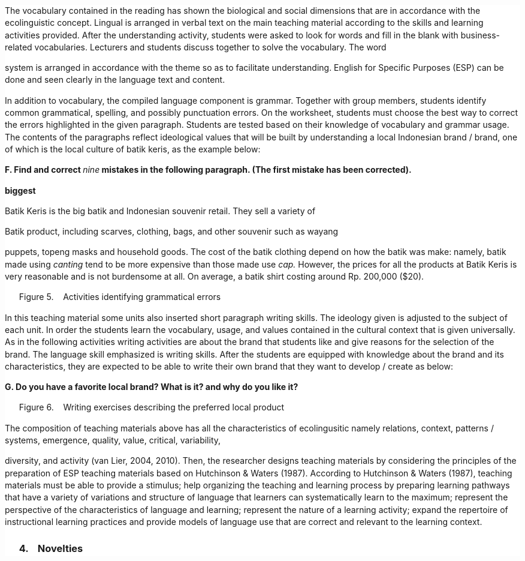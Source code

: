 <p><span class="font8">The vocabulary contained in the reading has shown the biological and social dimensions that are in accordance with the ecolinguistic concept. Lingual is arranged in verbal text on the main teaching material according to the skills and learning activities provided. After the understanding activity, students were asked to look for words and fill in the blank with business-related vocabularies. Lecturers and students discuss together to solve the vocabulary. The word</span></p>
<p><span class="font8">system is arranged in accordance with the theme so as to facilitate understanding. English for Specific Purposes (ESP) can be done and seen clearly in the language text and content.</span></p>
<p><span class="font8">In addition to vocabulary, the compiled language component is grammar. Together with group members, students identify common grammatical, spelling, and possibly punctuation errors. On the worksheet, students must choose the best way to correct the errors highlighted in the given paragraph. Students are tested based on their knowledge of vocabulary and grammar usage. The contents of the paragraphs reflect ideological values that will be built by understanding a local Indonesian brand / brand, one of which is the local culture of batik keris, as the example below:</span></p>
<p><span class="font6" style="font-weight:bold;">F. Find and correct </span><span class="font6" style="font-style:italic;">nine</span><span class="font6" style="font-weight:bold;"> mistakes in the following paragraph. (The first mistake has been corrected).</span></p>
<p><span class="font6" style="font-weight:bold;">biggest</span></p>
<p><span class="font6">Batik Keris is the big batik and Indonesian souvenir retail. They sell a variety of</span></p>
<p><span class="font6">Batik product, including scarves, clothing, bags, and other souvenir such as wayang</span></p>
<p><span class="font6">puppets, topeng masks and household goods. The cost of the batik clothing depend on how the batik was make: namely, batik made using </span><span class="font6" style="font-style:italic;">canting</span><span class="font6"> tend to be more expensive than those made use </span><span class="font6" style="font-style:italic;">cap.</span><span class="font6"> However, the prices for all the products at Batik Keris is very reasonable and is not burdensome at all. On average, a batik shirt costing around Rp. 200,000 ($20).</span></p>
<ul style="list-style:none;"><li>
<p><span class="font8">Figure 5. &nbsp;&nbsp;&nbsp;Activities identifying grammatical errors</span></p></li></ul>
<p><span class="font8">In this teaching material some units also inserted short paragraph writing skills. The ideology given is adjusted to the subject of each unit. In order the students learn the vocabulary, usage, and values contained in the cultural context that is given universally. As in the following activities writing activities are about the brand that students like and give reasons for the selection of the brand. The language skill emphasized is writing skills. After the students are equipped with knowledge about the brand and its characteristics, they are expected to be able to write their own brand that they want to develop / create as below:</span></p>
<p><span class="font6" style="font-weight:bold;">G. Do you have a favorite local brand? What is it? and why do you like it?</span></p>
<ul style="list-style:none;"><li>
<p><span class="font8">Figure 6. &nbsp;&nbsp;&nbsp;Writing exercises describing the preferred local product</span></p></li></ul>
<p><span class="font8">The composition of teaching materials above has all the characteristics of ecolingusitic namely relations, context, patterns / systems, emergence, quality, value, critical, variability,</span></p>
<p><span class="font8">diversity, and activity (van Lier, 2004, 2010). Then, the researcher designs teaching materials by considering the principles of the preparation of ESP teaching materials based on Hutchinson &amp;&nbsp;Waters (1987). According to Hutchinson &amp;&nbsp;Waters (1987), teaching materials must be able to provide a stimulus; help organizing the teaching and learning process by preparing learning pathways that have a variety of variations and structure of language that learners can systematically learn to the maximum; represent the perspective of the characteristics of language and learning; represent the nature of a learning activity; expand the repertoire of instructional learning practices and provide models of language use that are correct and relevant to the learning context.</span></p>
<ul style="list-style:none;"><li>
<h3><a name="bookmark18"></a><span class="font8" style="font-weight:bold;"><a name="bookmark19"></a>4. &nbsp;&nbsp;&nbsp;Novelties</span></h3></li></ul>